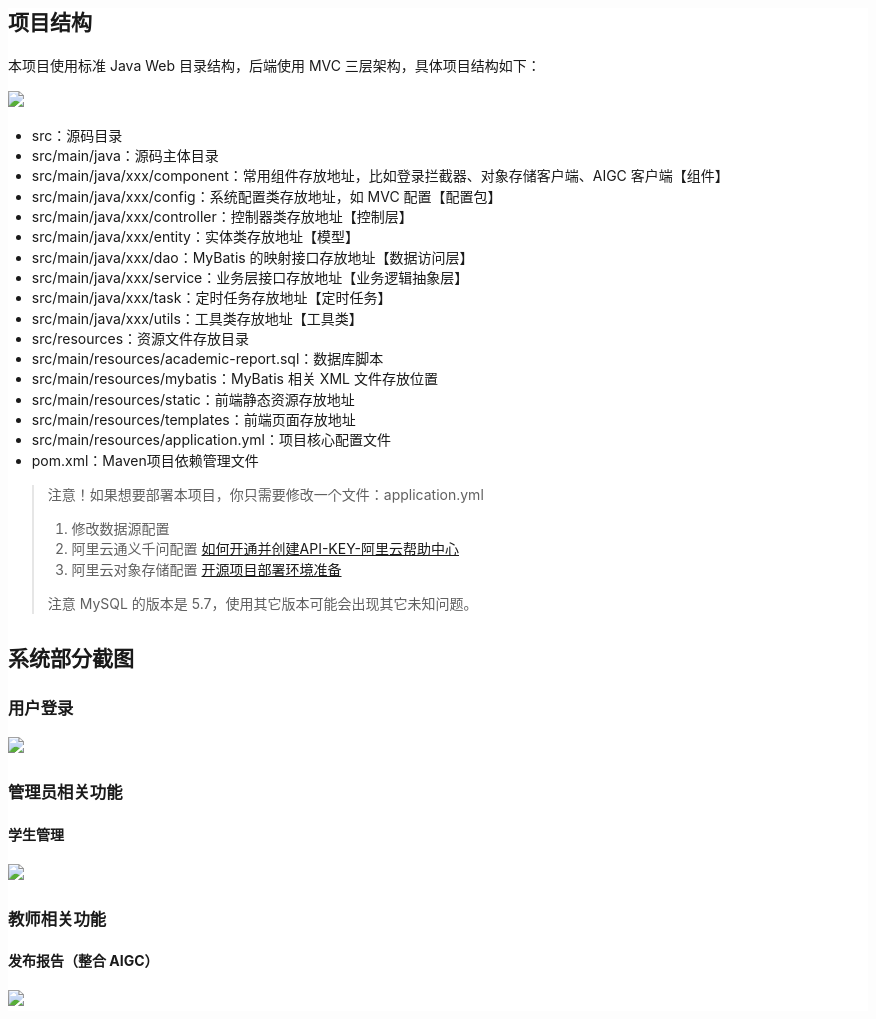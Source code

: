 ## 项目结构

本项目使用标准 Java Web 目录结构，后端使用 MVC 三层架构，具体项目结构如下：

![](https://xuewei-blog.oss-cn-beijing.aliyuncs.com/202312212253848.png)

- src：源码目录
- src/main/java：源码主体目录
- src/main/java/xxx/component：常用组件存放地址，比如登录拦截器、对象存储客户端、AIGC 客户端【组件】
- src/main/java/xxx/config：系统配置类存放地址，如 MVC 配置【配置包】
- src/main/java/xxx/controller：控制器类存放地址【控制层】
- src/main/java/xxx/entity：实体类存放地址【模型】
- src/main/java/xxx/dao：MyBatis 的映射接口存放地址【数据访问层】
- src/main/java/xxx/service：业务层接口存放地址【业务逻辑抽象层】
- src/main/java/xxx/task：定时任务存放地址【定时任务】
- src/main/java/xxx/utils：工具类存放地址【工具类】
- src/resources：资源文件存放目录
- src/main/resources/academic-report.sql：数据库脚本
- src/main/resources/mybatis：MyBatis 相关 XML 文件存放位置
- src/main/resources/static：前端静态资源存放地址
- src/main/resources/templates：前端页面存放地址
- src/main/resources/application.yml：项目核心配置文件
- pom.xml：Maven项目依赖管理文件

> 注意！如果想要部署本项目，你只需要修改一个文件：application.yml
>
> 1. 修改数据源配置
> 2. 阿里云通义千问配置 [如何开通并创建API-KEY-阿里云帮助中心](https://help.aliyun.com/zh/dashscope/developer-reference/activate-dashscope-and-create-an-api-key?spm=a2c4g.11186623.0.0.1cba47098FKXWk)
> 3. 阿里云对象存储配置 [开源项目部署环境准备](http://xuewei.world/archives/1700750925083)
>
> 注意 MySQL 的版本是 5.7，使用其它版本可能会出现其它未知问题。

## 系统部分截图

### 用户登录

![](https://xuewei-blog.oss-cn-beijing.aliyuncs.com/202312212211201.png)

### 管理员相关功能

#### 学生管理

![](https://xuewei-blog.oss-cn-beijing.aliyuncs.com/202312212248327.png)

### 教师相关功能

#### 发布报告（整合 AIGC）

![](https://xuewei-blog.oss-cn-beijing.aliyuncs.com/202312212214219.png)
